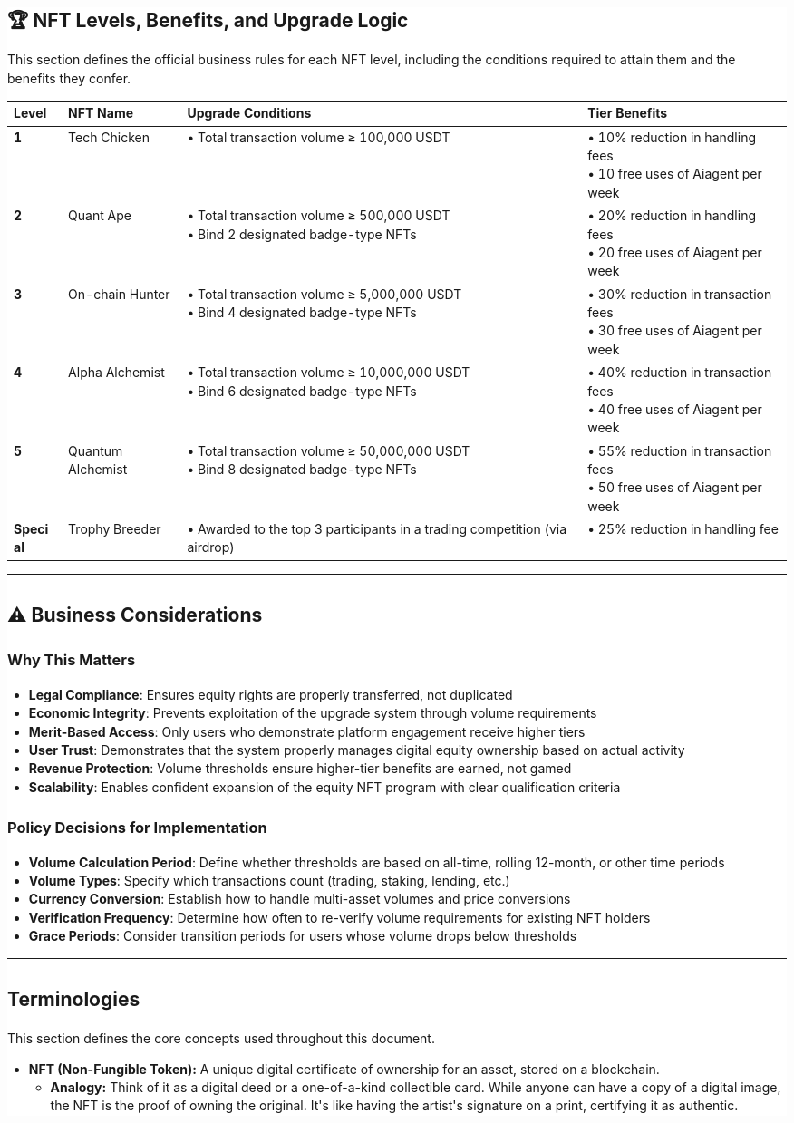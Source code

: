 
## 🏆 NFT Levels, Benefits, and Upgrade Logic

This section defines the official business rules for each NFT level, including the conditions required to attain them and the benefits they confer.

| Level | NFT Name | Upgrade Conditions | Tier Benefits |
|:---|:---|:---|:---|
| **1** | Tech Chicken | • Total transaction volume ≥ 100,000 USDT | • 10% reduction in handling fees<br>• 10 free uses of Aiagent per week |
| **2** | Quant Ape | • Total transaction volume ≥ 500,000 USDT<br>• Bind 2 designated badge-type NFTs | • 20% reduction in handling fees<br>• 20 free uses of Aiagent per week |
| **3** | On-chain Hunter | • Total transaction volume ≥ 5,000,000 USDT<br>• Bind 4 designated badge-type NFTs | • 30% reduction in transaction fees<br>• 30 free uses of Aiagent per week |
| **4** | Alpha Alchemist | • Total transaction volume ≥ 10,000,000 USDT<br>• Bind 6 designated badge-type NFTs | • 40% reduction in transaction fees<br>• 40 free uses of Aiagent per week |
| **5** | Quantum Alchemist | • Total transaction volume ≥ 50,000,000 USDT<br>• Bind 8 designated badge-type NFTs | • 55% reduction in transaction fees<br>• 50 free uses of Aiagent per week |
| **Special** | Trophy Breeder | • Awarded to the top 3 participants in a trading competition (via airdrop) | • 25% reduction in handling fee |

---

## ⚠️ Business Considerations

### Why This Matters
- **Legal Compliance**: Ensures equity rights are properly transferred, not duplicated
- **Economic Integrity**: Prevents exploitation of the upgrade system through volume requirements
- **Merit-Based Access**: Only users who demonstrate platform engagement receive higher tiers
- **User Trust**: Demonstrates that the system properly manages digital equity ownership based on actual activity
- **Revenue Protection**: Volume thresholds ensure higher-tier benefits are earned, not gamed
- **Scalability**: Enables confident expansion of the equity NFT program with clear qualification criteria

### Policy Decisions for Implementation
- **Volume Calculation Period**: Define whether thresholds are based on all-time, rolling 12-month, or other time periods
- **Volume Types**: Specify which transactions count (trading, staking, lending, etc.)
- **Currency Conversion**: Establish how to handle multi-asset volumes and price conversions
- **Verification Frequency**: Determine how often to re-verify volume requirements for existing NFT holders
- **Grace Periods**: Consider transition periods for users whose volume drops below thresholds

---

## Terminologies

This section defines the core concepts used throughout this document.

-   **NFT (Non-Fungible Token):** A unique digital certificate of ownership for an asset, stored on a blockchain.
    -   **Analogy:** Think of it as a digital deed or a one-of-a-kind collectible card. While anyone can have a copy of a digital image, the NFT is the proof of owning the original. It's like having the artist's signature on a print, certifying it as authentic.
